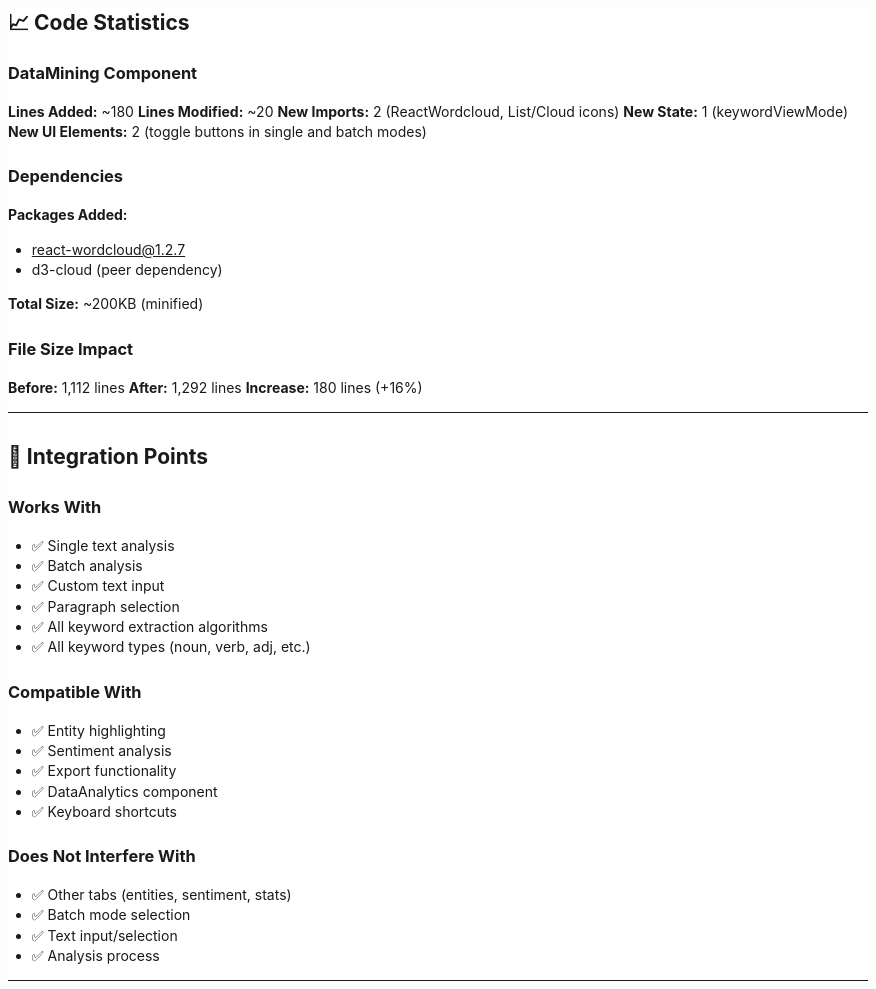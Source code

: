 
## 📈 Code Statistics

### DataMining Component

**Lines Added:** ~180
**Lines Modified:** ~20
**New Imports:** 2 (ReactWordcloud, List/Cloud icons)
**New State:** 1 (keywordViewMode)
**New UI Elements:** 2 (toggle buttons in single and batch modes)

### Dependencies

**Packages Added:**
- react-wordcloud@1.2.7
- d3-cloud (peer dependency)

**Total Size:** ~200KB (minified)

### File Size Impact

**Before:** 1,112 lines
**After:** 1,292 lines
**Increase:** 180 lines (+16%)

---

## 🔗 Integration Points

### Works With

- ✅ Single text analysis
- ✅ Batch analysis
- ✅ Custom text input
- ✅ Paragraph selection
- ✅ All keyword extraction algorithms
- ✅ All keyword types (noun, verb, adj, etc.)

### Compatible With

- ✅ Entity highlighting
- ✅ Sentiment analysis
- ✅ Export functionality
- ✅ DataAnalytics component
- ✅ Keyboard shortcuts

### Does Not Interfere With

- ✅ Other tabs (entities, sentiment, stats)
- ✅ Batch mode selection
- ✅ Text input/selection
- ✅ Analysis process

---